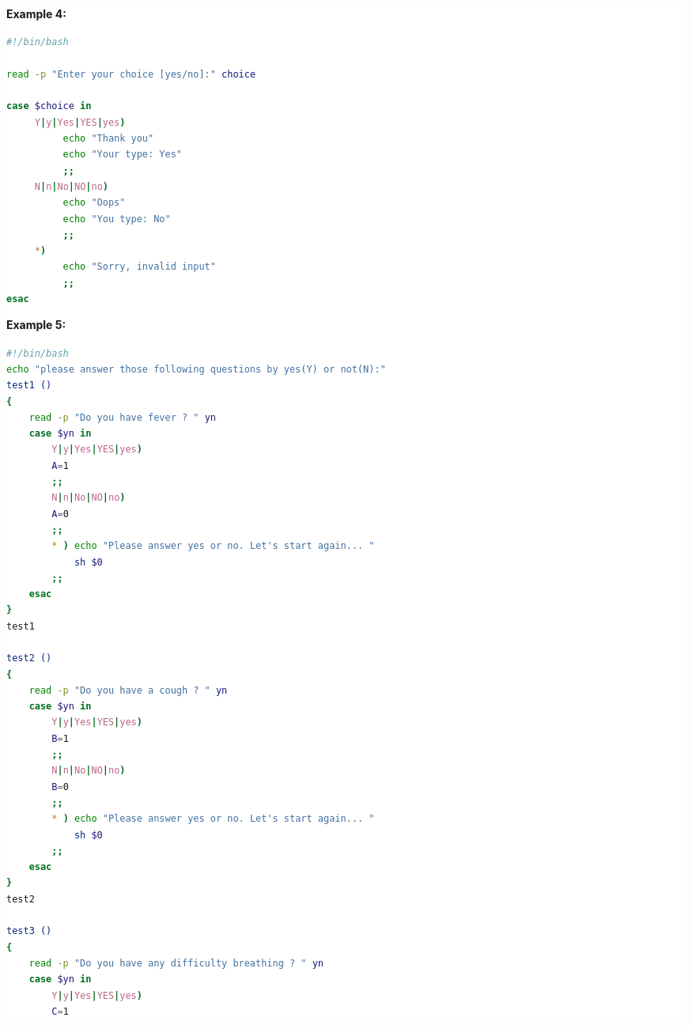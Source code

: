 **Example 4:**
```sh
#!/bin/bash
 
read -p "Enter your choice [yes/no]:" choice
 
case $choice in
     Y|y|Yes|YES|yes)
          echo "Thank you"
          echo "Your type: Yes"
          ;;
     N|n|No|NO|no)
          echo "Oops"
          echo "You type: No"
          ;;
     *)
          echo "Sorry, invalid input"
          ;;
esac
```

**Example 5:**
```sh
#!/bin/bash
echo "please answer those following questions by yes(Y) or not(N):"
test1 ()
{
    read -p "Do you have fever ? " yn
    case $yn in
        Y|y|Yes|YES|yes) 
        A=1
        ;;
        N|n|No|NO|no) 
        A=0
        ;;
        * ) echo "Please answer yes or no. Let's start again... "
            sh $0
        ;;
    esac
}
test1

test2 ()
{
    read -p "Do you have a cough ? " yn
    case $yn in
        Y|y|Yes|YES|yes) 
        B=1
        ;;
        N|n|No|NO|no) 
        B=0
        ;;
        * ) echo "Please answer yes or no. Let's start again... "
            sh $0
        ;;
    esac
}
test2

test3 ()
{
    read -p "Do you have any difficulty breathing ? " yn
    case $yn in
        Y|y|Yes|YES|yes) 
        C=1
```